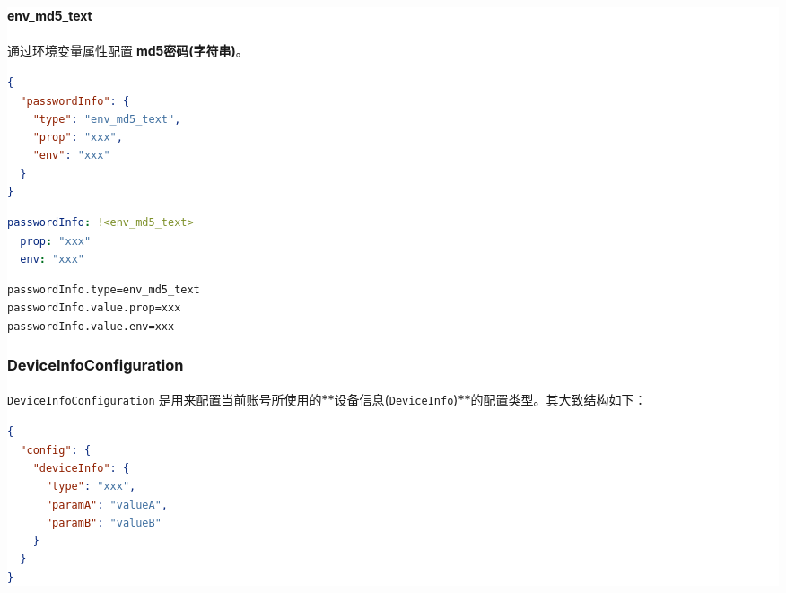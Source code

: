 </TabItem>
</Tabs>

#### env_md5_text

通过[环境变量属性](#pwd-env)配置 **md5密码(字符串)**。

<Tabs groupId="bot-config">
<TabItem value="JSON">

```json
{
  "passwordInfo": {
    "type": "env_md5_text",
    "prop": "xxx",
    "env": "xxx"
  }
}
```

</TabItem>
<TabItem value="YAML">

```yaml
passwordInfo: !<env_md5_text>
  prop: "xxx"
  env: "xxx"
```

</TabItem>
<TabItem value="Properties">

```properties
passwordInfo.type=env_md5_text
passwordInfo.value.prop=xxx
passwordInfo.value.env=xxx
```

</TabItem>
</Tabs>

### DeviceInfoConfiguration

`DeviceInfoConfiguration` 是用来配置当前账号所使用的**设备信息(`DeviceInfo`)**的配置类型。其大致结构如下：

<Tabs groupId="bot-config">
<TabItem value="JSON">

```json
{
  "config": {
    "deviceInfo": {
      "type": "xxx",
      "paramA": "valueA",
      "paramB": "valueB"
    }
  }
}
```

